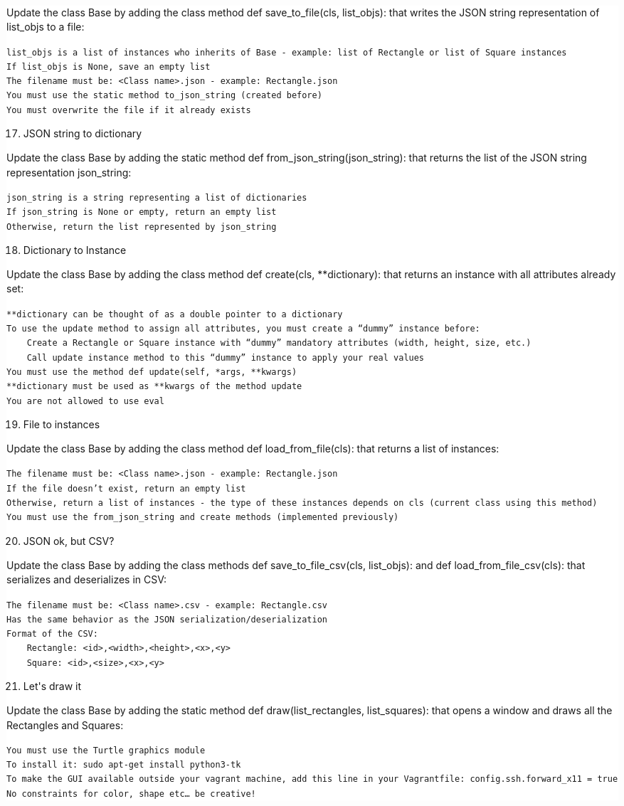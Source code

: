 Update the class Base by adding the class method def save_to_file(cls, list_objs): that writes the JSON string representation of list_objs to a file:

	list_objs is a list of instances who inherits of Base - example: list of Rectangle or list of Square instances
	If list_objs is None, save an empty list
	The filename must be: <Class name>.json - example: Rectangle.json
	You must use the static method to_json_string (created before)
	You must overwrite the file if it already exists

17. JSON string to dictionary

Update the class Base by adding the static method def from_json_string(json_string): that returns the list of the JSON string representation json_string:

	json_string is a string representing a list of dictionaries
	If json_string is None or empty, return an empty list
	Otherwise, return the list represented by json_string

18. Dictionary to Instance

Update the class Base by adding the class method def create(cls, **dictionary): that returns an instance with all attributes already set:

	**dictionary can be thought of as a double pointer to a dictionary
	To use the update method to assign all attributes, you must create a “dummy” instance before:
		Create a Rectangle or Square instance with “dummy” mandatory attributes (width, height, size, etc.)
		Call update instance method to this “dummy” instance to apply your real values
	You must use the method def update(self, *args, **kwargs)
	**dictionary must be used as **kwargs of the method update
	You are not allowed to use eval

19. File to instances

Update the class Base by adding the class method def load_from_file(cls): that returns a list of instances:

	The filename must be: <Class name>.json - example: Rectangle.json
	If the file doesn’t exist, return an empty list
	Otherwise, return a list of instances - the type of these instances depends on cls (current class using this method)
	You must use the from_json_string and create methods (implemented previously)

20. JSON ok, but CSV?

Update the class Base by adding the class methods def save_to_file_csv(cls, list_objs): and def load_from_file_csv(cls): that serializes and deserializes in CSV:

	The filename must be: <Class name>.csv - example: Rectangle.csv
	Has the same behavior as the JSON serialization/deserialization
	Format of the CSV:
		Rectangle: <id>,<width>,<height>,<x>,<y>
		Square: <id>,<size>,<x>,<y>

21. Let's draw it

Update the class Base by adding the static method def draw(list_rectangles, list_squares): that opens a window and draws all the Rectangles and Squares:

	You must use the Turtle graphics module
	To install it: sudo apt-get install python3-tk
	To make the GUI available outside your vagrant machine, add this line in your Vagrantfile: config.ssh.forward_x11 = true
	No constraints for color, shape etc… be creative!
